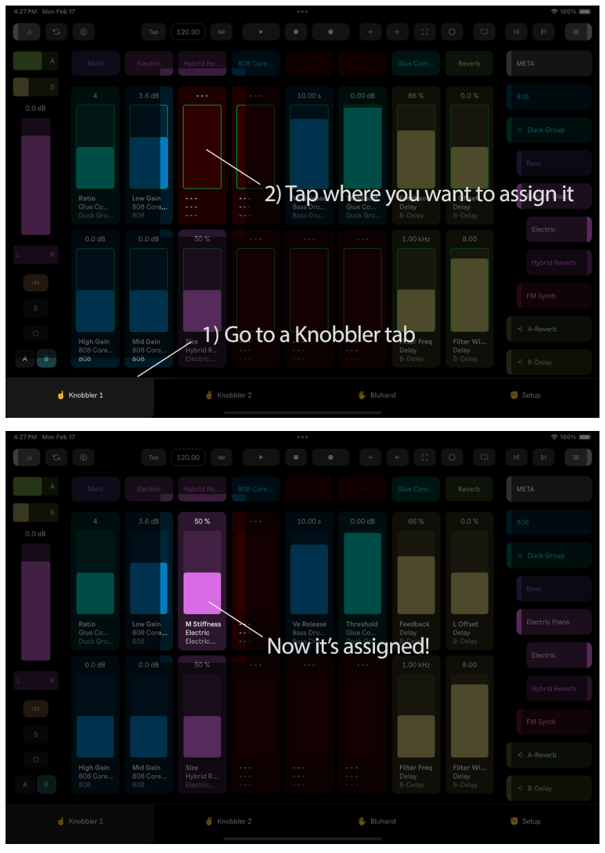 ![Go to a Knobbler page](images/ipad-bluhand-kmap-knobbler.png)

![Now it's mapped!](images/ipad-bluhand-kmap-after.png)
